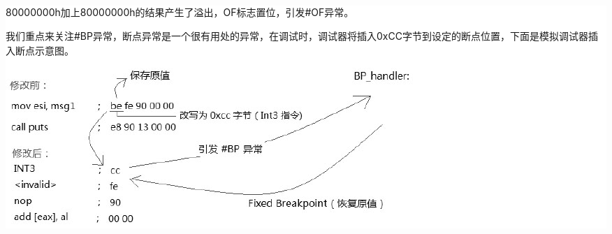 80000000h加上80000000h的结果产生了溢出，OF标志置位，引发#OF异常。

我们重点来关注#BP异常，断点异常是一个很有用处的异常，在调试时，调试器将插入0xCC字节到设定的断点位置，下面是模拟调试器插入断点示意图。

![config](./images/47.png)

